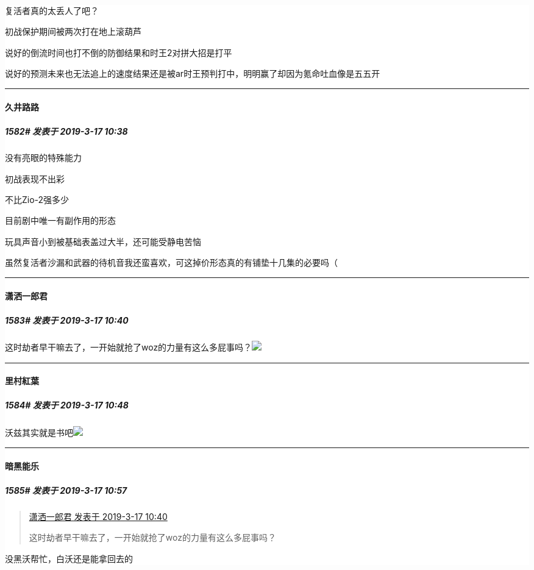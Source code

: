 
复活者真的太丢人了吧？

初战保护期间被两次打在地上滚葫芦

说好的倒流时间也打不倒的防御结果和时王2对拼大招是打平

说好的预测未来也无法追上的速度结果还是被ar时王预判打中，明明赢了却因为氪命吐血像是五五开


-----

####  久井路路  
##### 1582#       发表于 2019-3-17 10:38


没有亮眼的特殊能力

初战表现不出彩

不比Zio-2强多少

目前剧中唯一有副作用的形态

玩具声音小到被基础表盖过大半，还可能受静电苦恼


虽然复活者沙漏和武器的待机音我还蛮喜欢，可这掉价形态真的有铺垫十几集的必要吗（


-----

####  潇洒一郎君  
##### 1583#       发表于 2019-3-17 10:40


这时劫者早干嘛去了，一开始就抢了woz的力量有这么多屁事吗？<img src="https://static.saraba1st.com/image/smiley/face2017/049.png" referrerpolicy="no-referrer">


-----

####  里村紅葉  
##### 1584#       发表于 2019-3-17 10:48


沃兹其实就是书吧<img src="https://static.saraba1st.com/image/smiley/face2017/068.png" referrerpolicy="no-referrer">


-----

####  暗黑能乐  
##### 1585#       发表于 2019-3-17 10:57


<blockquote><a href="httphttps://bbs.saraba1st.com/2b/forum.php?mod=redirect&amp;goto=findpost&amp;pid=42932800&amp;ptid=1725754" target="_blank">潇洒一郎君 发表于 2019-3-17 10:40</a>

这时劫者早干嘛去了，一开始就抢了woz的力量有这么多屁事吗？</blockquote>
没黑沃帮忙，白沃还是能拿回去的

